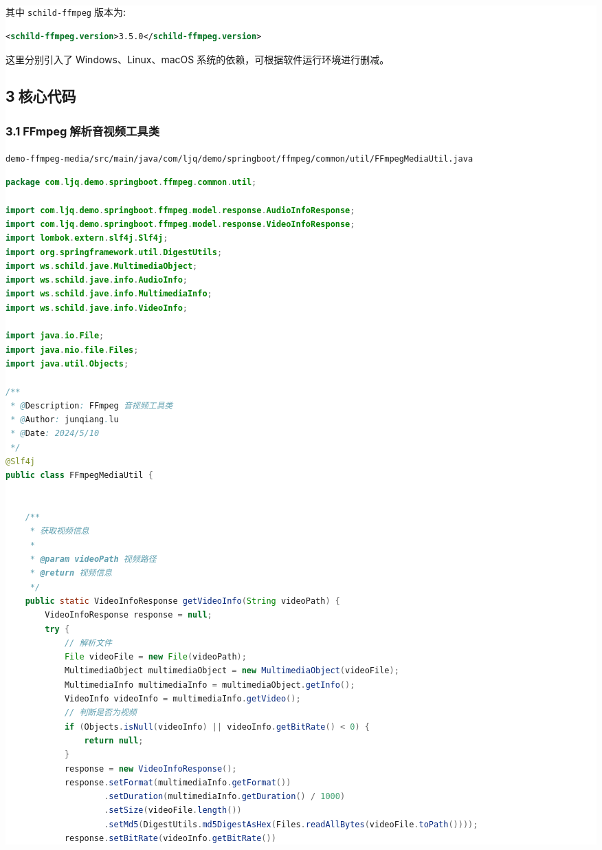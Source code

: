 其中 `schild-ffmpeg` 版本为:  

```xml
<schild-ffmpeg.version>3.5.0</schild-ffmpeg.version>
```

这里分别引入了 Windows、Linux、macOS 系统的依赖，可根据软件运行环境进行删减。  

## 3 核心代码

### 3.1 FFmpeg 解析音视频工具类

```
demo-ffmpeg-media/src/main/java/com/ljq/demo/springboot/ffmpeg/common/util/FFmpegMediaUtil.java
```

```java
package com.ljq.demo.springboot.ffmpeg.common.util;

import com.ljq.demo.springboot.ffmpeg.model.response.AudioInfoResponse;
import com.ljq.demo.springboot.ffmpeg.model.response.VideoInfoResponse;
import lombok.extern.slf4j.Slf4j;
import org.springframework.util.DigestUtils;
import ws.schild.jave.MultimediaObject;
import ws.schild.jave.info.AudioInfo;
import ws.schild.jave.info.MultimediaInfo;
import ws.schild.jave.info.VideoInfo;

import java.io.File;
import java.nio.file.Files;
import java.util.Objects;

/**
 * @Description: FFmpeg 音视频工具类
 * @Author: junqiang.lu
 * @Date: 2024/5/10
 */
@Slf4j
public class FFmpegMediaUtil {


    /**
     * 获取视频信息
     *
     * @param videoPath 视频路径
     * @return 视频信息
     */
    public static VideoInfoResponse getVideoInfo(String videoPath) {
        VideoInfoResponse response = null;
        try {
            // 解析文件
            File videoFile = new File(videoPath);
            MultimediaObject multimediaObject = new MultimediaObject(videoFile);
            MultimediaInfo multimediaInfo = multimediaObject.getInfo();
            VideoInfo videoInfo = multimediaInfo.getVideo();
            // 判断是否为视频
            if (Objects.isNull(videoInfo) || videoInfo.getBitRate() < 0) {
                return null;
            }
            response = new VideoInfoResponse();
            response.setFormat(multimediaInfo.getFormat())
                    .setDuration(multimediaInfo.getDuration() / 1000)
                    .setSize(videoFile.length())
                    .setMd5(DigestUtils.md5DigestAsHex(Files.readAllBytes(videoFile.toPath())));
            response.setBitRate(videoInfo.getBitRate())
```